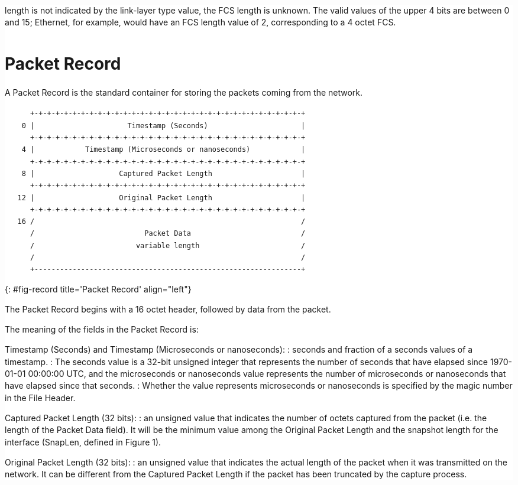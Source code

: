 length is not indicated by the link-layer type value, the FCS length is
unknown.  The valid values of the upper 4 bits are between 0 and 15;
Ethernet, for example, would have an FCS length value of 2,
corresponding to a 4 octet FCS.

# Packet Record

A Packet Record is the standard container for storing the packets
coming from the network.

~~~~
      +-+-+-+-+-+-+-+-+-+-+-+-+-+-+-+-+-+-+-+-+-+-+-+-+-+-+-+-+-+-+-+-+
    0 |                      Timestamp (Seconds)                      |
      +-+-+-+-+-+-+-+-+-+-+-+-+-+-+-+-+-+-+-+-+-+-+-+-+-+-+-+-+-+-+-+-+
    4 |            Timestamp (Microseconds or nanoseconds)            |
      +-+-+-+-+-+-+-+-+-+-+-+-+-+-+-+-+-+-+-+-+-+-+-+-+-+-+-+-+-+-+-+-+
    8 |                    Captured Packet Length                     |
      +-+-+-+-+-+-+-+-+-+-+-+-+-+-+-+-+-+-+-+-+-+-+-+-+-+-+-+-+-+-+-+-+
   12 |                    Original Packet Length                     |
      +-+-+-+-+-+-+-+-+-+-+-+-+-+-+-+-+-+-+-+-+-+-+-+-+-+-+-+-+-+-+-+-+
   16 /                                                               /
      /                          Packet Data                          /
      /                        variable length                        /
      /                                                               /
      +---------------------------------------------------------------+
~~~~
{: #fig-record title='Packet Record' align="left"}

The Packet Record begins with a 16 octet header, followed by data from
the packet.

The meaning of the fields in the Packet Record is:

Timestamp (Seconds) and Timestamp (Microseconds or nanoseconds):
: seconds and fraction of a seconds values of a timestamp.
: The seconds value is a 32-bit unsigned integer that represents the
number of seconds that have elapsed since 1970-01-01 00:00:00 UTC, and
the microseconds or nanoseconds value represents the number of
microseconds or nanoseconds that have elapsed since that seconds.
: Whether the value represents microseconds or nanoseconds is specified
by the magic number in the File Header.

Captured Packet Length (32 bits):
: an unsigned value that indicates the number of octets captured from
the packet (i.e.  the length of the Packet Data field).  It will be the
minimum value among the Original Packet Length and the snapshot length
for the interface (SnapLen, defined in Figure 1).

Original Packet Length (32 bits):
: an unsigned value that indicates the actual length of the packet when
it was transmitted on the network.  It can be different from the
Captured Packet Length if the packet has been truncated by the capture
process.
